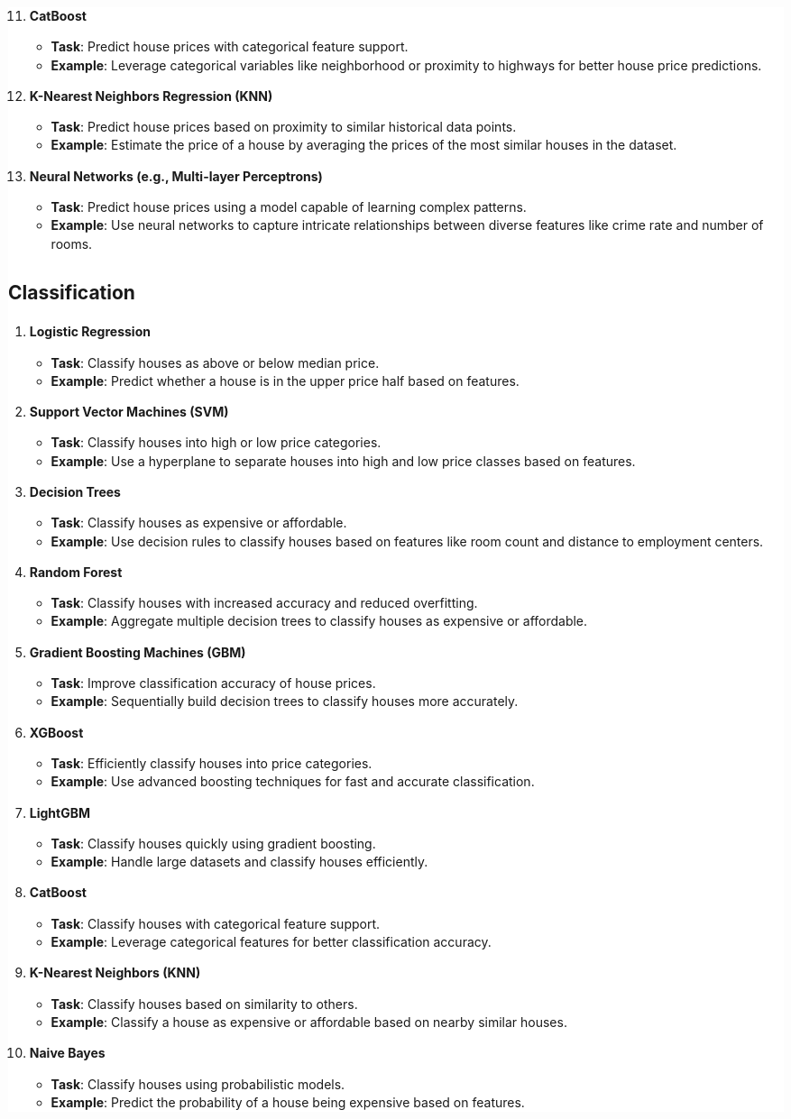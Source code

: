 11. **CatBoost**
    - **Task**: Predict house prices with categorical feature support.
    - **Example**: Leverage categorical variables like neighborhood or proximity to highways for better house price predictions.

12. **K-Nearest Neighbors Regression (KNN)**
    - **Task**: Predict house prices based on proximity to similar historical data points.
    - **Example**: Estimate the price of a house by averaging the prices of the most similar houses in the dataset.

13. **Neural Networks (e.g., Multi-layer Perceptrons)**
    - **Task**: Predict house prices using a model capable of learning complex patterns.
    - **Example**: Use neural networks to capture intricate relationships between diverse features like crime rate and number of rooms.

## Classification

1. **Logistic Regression**
   - **Task**: Classify houses as above or below median price.
   - **Example**: Predict whether a house is in the upper price half based on features.

2. **Support Vector Machines (SVM)**
   - **Task**: Classify houses into high or low price categories.
   - **Example**: Use a hyperplane to separate houses into high and low price classes based on features.

3. **Decision Trees**
   - **Task**: Classify houses as expensive or affordable.
   - **Example**: Use decision rules to classify houses based on features like room count and distance to employment centers.

4. **Random Forest**
   - **Task**: Classify houses with increased accuracy and reduced overfitting.
   - **Example**: Aggregate multiple decision trees to classify houses as expensive or affordable.

5. **Gradient Boosting Machines (GBM)**
   - **Task**: Improve classification accuracy of house prices.
   - **Example**: Sequentially build decision trees to classify houses more accurately.

6. **XGBoost**
   - **Task**: Efficiently classify houses into price categories.
   - **Example**: Use advanced boosting techniques for fast and accurate classification.

7. **LightGBM**
   - **Task**: Classify houses quickly using gradient boosting.
   - **Example**: Handle large datasets and classify houses efficiently.

8. **CatBoost**
   - **Task**: Classify houses with categorical feature support.
   - **Example**: Leverage categorical features for better classification accuracy.

9. **K-Nearest Neighbors (KNN)**
   - **Task**: Classify houses based on similarity to others.
   - **Example**: Classify a house as expensive or affordable based on nearby similar houses.

10. **Naive Bayes**
    - **Task**: Classify houses using probabilistic models.
    - **Example**: Predict the probability of a house being expensive based on features.
